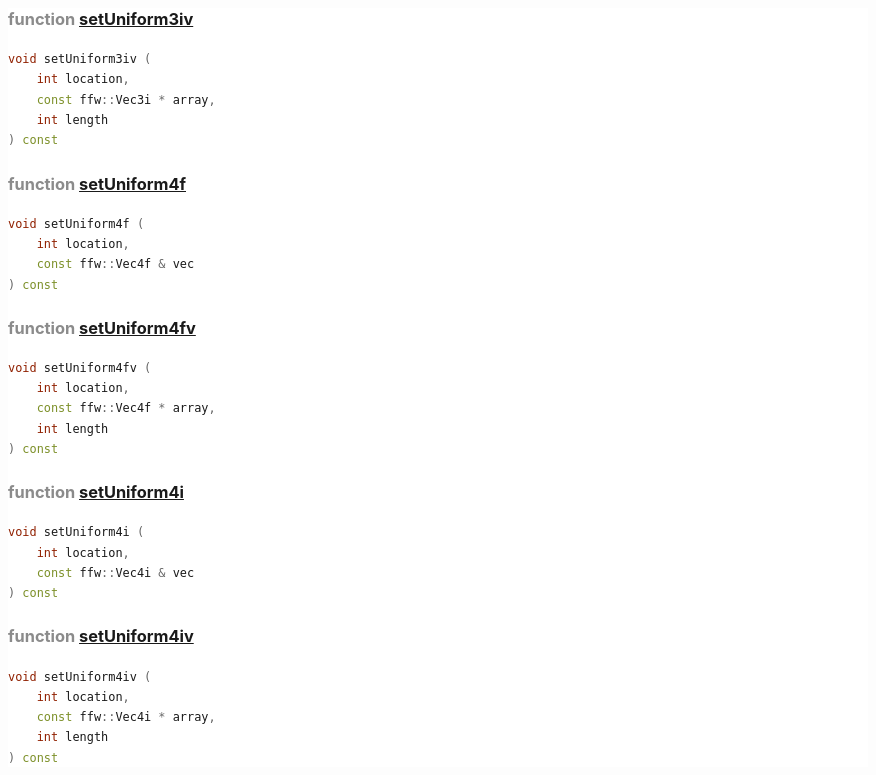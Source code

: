 

### <span style="opacity:0.5;">function</span> <a id="45a2047d" href="#45a2047d">setUniform3iv</a>

```cpp
void setUniform3iv (
    int location,
    const ffw::Vec3i * array,
    int length
) const 
```



### <span style="opacity:0.5;">function</span> <a id="c69695e4" href="#c69695e4">setUniform4f</a>

```cpp
void setUniform4f (
    int location,
    const ffw::Vec4f & vec
) const 
```



### <span style="opacity:0.5;">function</span> <a id="5b805f92" href="#5b805f92">setUniform4fv</a>

```cpp
void setUniform4fv (
    int location,
    const ffw::Vec4f * array,
    int length
) const 
```



### <span style="opacity:0.5;">function</span> <a id="08dc0ecc" href="#08dc0ecc">setUniform4i</a>

```cpp
void setUniform4i (
    int location,
    const ffw::Vec4i & vec
) const 
```



### <span style="opacity:0.5;">function</span> <a id="57fafe17" href="#57fafe17">setUniform4iv</a>

```cpp
void setUniform4iv (
    int location,
    const ffw::Vec4i * array,
    int length
) const 
```

